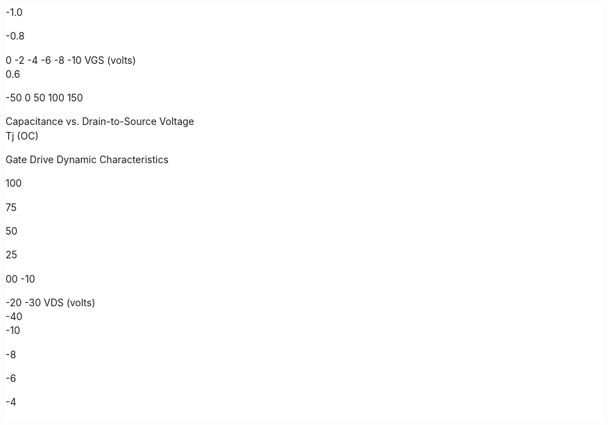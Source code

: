 -1.0

-0.8

</div>
</div>
<div class="layoutArea">
<div class="column">
0 -2 -4 -6 -8 -10 VGS (volts)

</div>
<div class="column">
0.6

-50 0 50 100 150

</div>
</div>
<div class="layoutArea">
<div class="column">
Capacitance vs. Drain-to-Source Voltage

</div>
<div class="column">
Tj (OC)

Gate Drive Dynamic Characteristics

</div>
</div>
<div class="layoutArea">
<div class="column">
100

75

50

25

00 -10

</div>
<div class="column">
-20 -30 VDS (volts)

</div>
<div class="column">
-40

</div>
<div class="column">
-10

-8

-6

-4
